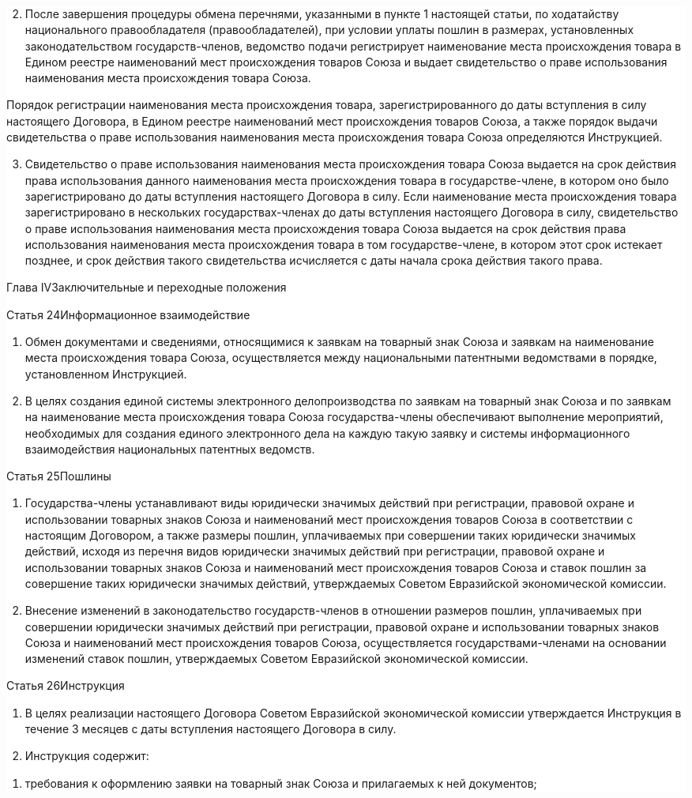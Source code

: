 2. После завершения процедуры обмена перечнями, указанными в пункте 1 настоящей статьи, по ходатайству национального правообладателя (правообладателей), при условии уплаты пошлин в размерах, установленных законодательством государств-членов, ведомство подачи регистрирует наименование места происхождения товара в Едином реестре наименований мест происхождения товаров Союза и выдает свидетельство о праве использования наименования места происхождения товара Союза.

Порядок регистрации наименования места происхождения товара, зарегистрированного до даты вступления в силу настоящего Договора, в Едином реестре наименований мест происхождения товаров Союза, а также порядок выдачи свидетельства о праве использования наименования места происхождения товара Союза определяются Инструкцией.

3. Свидетельство о праве использования наименования места происхождения товара Союза выдается на срок действия права использования данного наименования места происхождения товара в государстве-члене, в котором оно было зарегистрировано до даты вступления настоящего Договора в силу. Если наименование места происхождения товара зарегистрировано в нескольких государствах-членах до даты вступления настоящего Договора в силу, свидетельство о праве использования наименования места происхождения товара Союза выдается на срок действия права использования наименования места происхождения товара в том государстве-члене, в котором этот срок истекает позднее, и срок действия такого свидетельства исчисляется с даты начала срока действия такого права.

Глава IVЗаключительные и переходные положения

Статья 24Информационное взаимодействие

1. Обмен документами и сведениями, относящимися к заявкам на товарный знак Союза и заявкам на наименование места происхождения товара Союза, осуществляется между национальными патентными ведомствами в порядке, установленном Инструкцией.

2. В целях создания единой системы электронного делопроизводства по заявкам на товарный знак Союза и по заявкам на наименование места происхождения товара Союза государства-члены обеспечивают выполнение мероприятий, необходимых для создания единого электронного дела на каждую такую заявку и системы информационного взаимодействия национальных патентных ведомств.

Статья 25Пошлины

1. Государства-члены устанавливают виды юридически значимых действий при регистрации, правовой охране и использовании товарных знаков Союза и наименований мест происхождения товаров Союза в соответствии с настоящим Договором, а также размеры пошлин, уплачиваемых при совершении таких юридически значимых действий, исходя из перечня видов юридически значимых действий при регистрации, правовой охране и использовании товарных знаков Союза и наименований мест происхождения товаров Союза и ставок пошлин за совершение таких юридически значимых действий, утверждаемых Советом Евразийской экономической комиссии.

2. Внесение изменений в законодательство государств-членов в отношении размеров пошлин, уплачиваемых при совершении юридически значимых действий при регистрации, правовой охране и использовании товарных знаков Союза и наименований мест происхождения товаров Союза, осуществляется государствами-членами на основании изменений ставок пошлин, утверждаемых Советом Евразийской экономической комиссии.

Статья 26Инструкция

1. В целях реализации настоящего Договора Советом Евразийской экономической комиссии утверждается Инструкция в течение 3 месяцев с даты вступления настоящего Договора в силу.

2. Инструкция содержит:

1) требования к оформлению заявки на товарный знак Союза и прилагаемых к ней документов;
